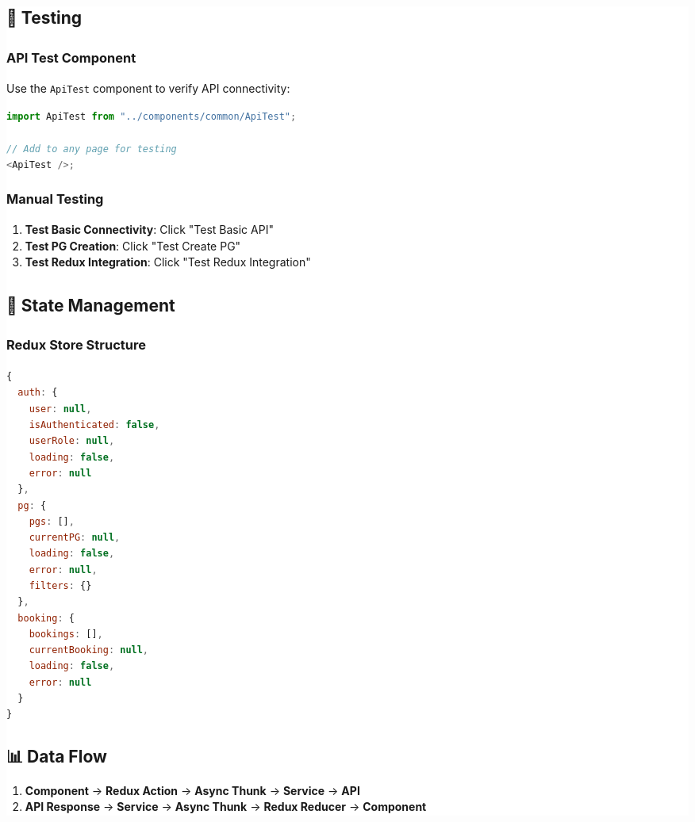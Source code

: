 ## 🧪 Testing

### API Test Component

Use the `ApiTest` component to verify API connectivity:

```javascript
import ApiTest from "../components/common/ApiTest";

// Add to any page for testing
<ApiTest />;
```

### Manual Testing

1. **Test Basic Connectivity**: Click "Test Basic API"
2. **Test PG Creation**: Click "Test Create PG"
3. **Test Redux Integration**: Click "Test Redux Integration"

## 🔄 State Management

### Redux Store Structure

```javascript
{
  auth: {
    user: null,
    isAuthenticated: false,
    userRole: null,
    loading: false,
    error: null
  },
  pg: {
    pgs: [],
    currentPG: null,
    loading: false,
    error: null,
    filters: {}
  },
  booking: {
    bookings: [],
    currentBooking: null,
    loading: false,
    error: null
  }
}
```

## 📊 Data Flow

1. **Component** → **Redux Action** → **Async Thunk** → **Service** → **API**
2. **API Response** → **Service** → **Async Thunk** → **Redux Reducer** → **Component**
